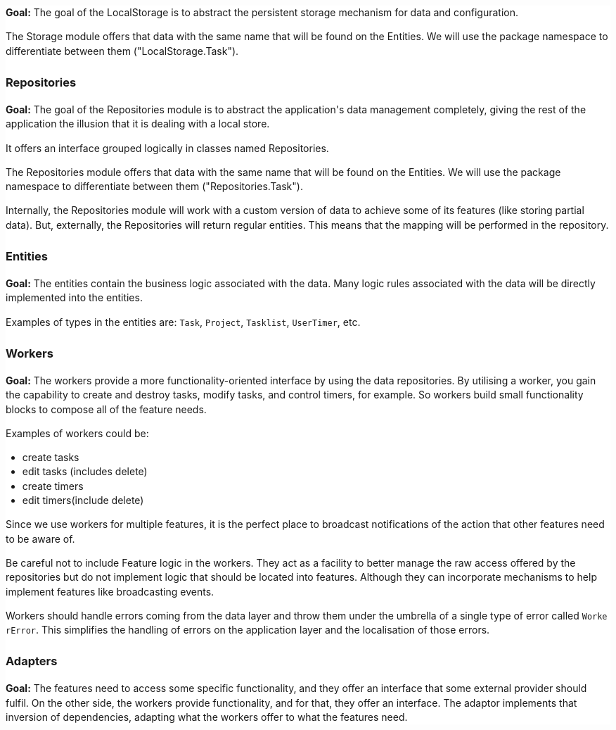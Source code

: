 **Goal:** The goal of the LocalStorage is to abstract the persistent storage mechanism for data and configuration.

The Storage module offers that data with the same name that will be found on the Entities. We will use the package namespace to differentiate between them ("LocalStorage.Task").

### Repositories

**Goal:** The goal of the Repositories module is to abstract the application's data management completely, giving the rest of the application the illusion that it is dealing with a local store.

It offers an interface grouped logically in classes named Repositories. 

The Repositories module offers that data with the same name that will be found on the Entities. We will use the package namespace to differentiate between them ("Repositories.Task").

Internally, the Repositories module will work with a custom version of data to achieve some of its features (like storing partial data). But, externally, the Repositories will return regular entities. This means that the mapping will be performed in the repository.

### Entities

**Goal:** The entities contain the business logic associated with the data. Many logic rules associated with the data will be directly implemented into the entities.

Examples of types in the entities are: `Task`, `Project`, `Tasklist`, `UserTimer`, etc.

### Workers

**Goal:** The workers provide a more functionality-oriented interface by using the data repositories. By utilising a worker, you gain the capability to create and destroy tasks, modify tasks, and control timers, for example. So workers build small functionality blocks to compose all of the feature needs.

Examples of workers could be:
* create tasks
* edit tasks (includes delete)
* create timers
* edit timers(include delete)

Since we use workers for multiple features, it is the perfect place to broadcast notifications of the action that other features need to be aware of.

Be careful not to include Feature logic in the workers. They act as a facility to better manage the raw access offered by the repositories but do not implement logic that should be located into features. Although they can incorporate mechanisms to help implement features like broadcasting events.

Workers should handle errors coming from the data layer and throw them under the umbrella of a single type of error called `WorkerError`. This simplifies the handling of errors on the application layer and the localisation of those errors.

### Adapters

**Goal:** The features need to access some specific functionality, and they offer an interface that some external provider should fulfil. On the other side, the workers provide functionality, and for that, they offer an interface. The adaptor implements that inversion of dependencies, adapting what the workers offer to what the features need.
